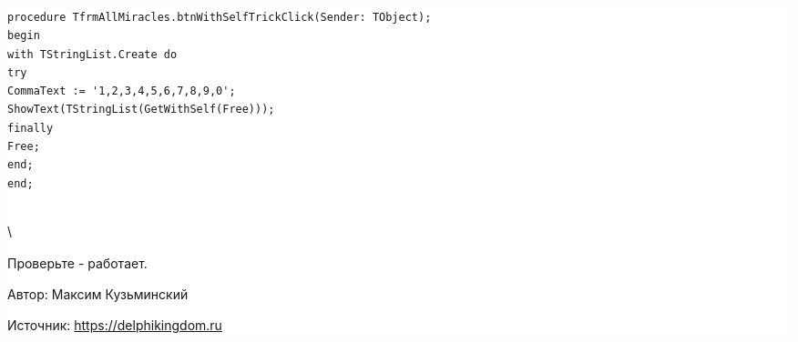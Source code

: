  

    procedure TfrmAllMiracles.btnWithSelfTrickClick(Sender: TObject);
    begin
    with TStringList.Create do
    try
    CommaText := '1,2,3,4,5,6,7,8,9,0';
    ShowText(TStringList(GetWithSelf(Free)));
    finally
    Free;
    end;
    end;

 \
 \

Проверьте - работает.

Автор: Максим Кузьминский

Источник: <https://delphikingdom.ru>
